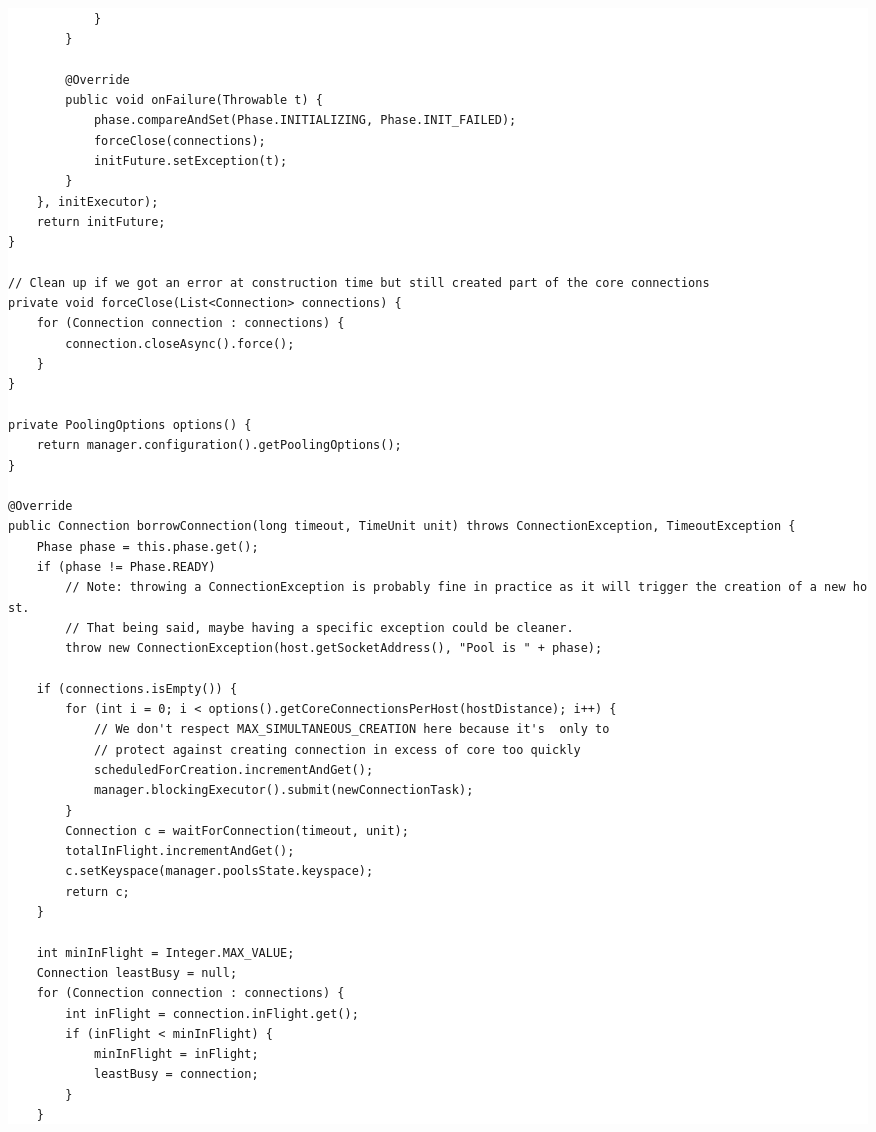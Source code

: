                 }
            }

            @Override
            public void onFailure(Throwable t) {
                phase.compareAndSet(Phase.INITIALIZING, Phase.INIT_FAILED);
                forceClose(connections);
                initFuture.setException(t);
            }
        }, initExecutor);
        return initFuture;
    }

    // Clean up if we got an error at construction time but still created part of the core connections
    private void forceClose(List<Connection> connections) {
        for (Connection connection : connections) {
            connection.closeAsync().force();
        }
    }

    private PoolingOptions options() {
        return manager.configuration().getPoolingOptions();
    }

    @Override
    public Connection borrowConnection(long timeout, TimeUnit unit) throws ConnectionException, TimeoutException {
        Phase phase = this.phase.get();
        if (phase != Phase.READY)
            // Note: throwing a ConnectionException is probably fine in practice as it will trigger the creation of a new host.
            // That being said, maybe having a specific exception could be cleaner.
            throw new ConnectionException(host.getSocketAddress(), "Pool is " + phase);

        if (connections.isEmpty()) {
            for (int i = 0; i < options().getCoreConnectionsPerHost(hostDistance); i++) {
                // We don't respect MAX_SIMULTANEOUS_CREATION here because it's  only to
                // protect against creating connection in excess of core too quickly
                scheduledForCreation.incrementAndGet();
                manager.blockingExecutor().submit(newConnectionTask);
            }
            Connection c = waitForConnection(timeout, unit);
            totalInFlight.incrementAndGet();
            c.setKeyspace(manager.poolsState.keyspace);
            return c;
        }

        int minInFlight = Integer.MAX_VALUE;
        Connection leastBusy = null;
        for (Connection connection : connections) {
            int inFlight = connection.inFlight.get();
            if (inFlight < minInFlight) {
                minInFlight = inFlight;
                leastBusy = connection;
            }
        }
